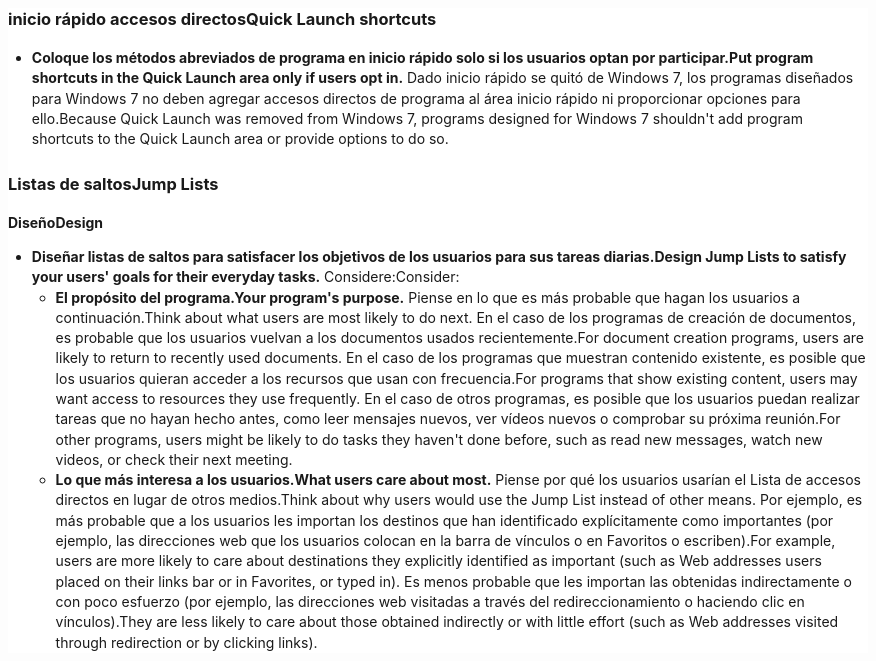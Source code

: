 ### <a name="quick-launch-shortcuts"></a><span data-ttu-id="c6b83-356">inicio rápido accesos directos</span><span class="sxs-lookup"><span data-stu-id="c6b83-356">Quick Launch shortcuts</span></span>

-   <span data-ttu-id="c6b83-357">**Coloque los métodos abreviados de programa en inicio rápido solo si los usuarios optan por participar.**</span><span class="sxs-lookup"><span data-stu-id="c6b83-357">**Put program shortcuts in the Quick Launch area only if users opt in.**</span></span> <span data-ttu-id="c6b83-358">Dado inicio rápido se quitó de Windows 7, los programas diseñados para Windows 7 no deben agregar accesos directos de programa al área inicio rápido ni proporcionar opciones para ello.</span><span class="sxs-lookup"><span data-stu-id="c6b83-358">Because Quick Launch was removed from Windows 7, programs designed for Windows 7 shouldn't add program shortcuts to the Quick Launch area or provide options to do so.</span></span>

### <a name="jump-lists"></a><span data-ttu-id="c6b83-359">Listas de saltos</span><span class="sxs-lookup"><span data-stu-id="c6b83-359">Jump Lists</span></span>

<span data-ttu-id="c6b83-360">**Diseño**</span><span class="sxs-lookup"><span data-stu-id="c6b83-360">**Design**</span></span>

-   <span data-ttu-id="c6b83-361">**Diseñar listas de saltos para satisfacer los objetivos de los usuarios para sus tareas diarias.**</span><span class="sxs-lookup"><span data-stu-id="c6b83-361">**Design Jump Lists to satisfy your users' goals for their everyday tasks.**</span></span> <span data-ttu-id="c6b83-362">Considere:</span><span class="sxs-lookup"><span data-stu-id="c6b83-362">Consider:</span></span>
    -   <span data-ttu-id="c6b83-363">**El propósito del programa.**</span><span class="sxs-lookup"><span data-stu-id="c6b83-363">**Your program's purpose.**</span></span> <span data-ttu-id="c6b83-364">Piense en lo que es más probable que hagan los usuarios a continuación.</span><span class="sxs-lookup"><span data-stu-id="c6b83-364">Think about what users are most likely to do next.</span></span> <span data-ttu-id="c6b83-365">En el caso de los programas de creación de documentos, es probable que los usuarios vuelvan a los documentos usados recientemente.</span><span class="sxs-lookup"><span data-stu-id="c6b83-365">For document creation programs, users are likely to return to recently used documents.</span></span> <span data-ttu-id="c6b83-366">En el caso de los programas que muestran contenido existente, es posible que los usuarios quieran acceder a los recursos que usan con frecuencia.</span><span class="sxs-lookup"><span data-stu-id="c6b83-366">For programs that show existing content, users may want access to resources they use frequently.</span></span> <span data-ttu-id="c6b83-367">En el caso de otros programas, es posible que los usuarios puedan realizar tareas que no hayan hecho antes, como leer mensajes nuevos, ver vídeos nuevos o comprobar su próxima reunión.</span><span class="sxs-lookup"><span data-stu-id="c6b83-367">For other programs, users might be likely to do tasks they haven't done before, such as read new messages, watch new videos, or check their next meeting.</span></span>
    -   <span data-ttu-id="c6b83-368">**Lo que más interesa a los usuarios.**</span><span class="sxs-lookup"><span data-stu-id="c6b83-368">**What users care about most.**</span></span> <span data-ttu-id="c6b83-369">Piense por qué los usuarios usarían el Lista de accesos directos en lugar de otros medios.</span><span class="sxs-lookup"><span data-stu-id="c6b83-369">Think about why users would use the Jump List instead of other means.</span></span> <span data-ttu-id="c6b83-370">Por ejemplo, es más probable que a los usuarios les importan los destinos que han identificado explícitamente como importantes (por ejemplo, las direcciones web que los usuarios colocan en la barra de vínculos o en Favoritos o escriben).</span><span class="sxs-lookup"><span data-stu-id="c6b83-370">For example, users are more likely to care about destinations they explicitly identified as important (such as Web addresses users placed on their links bar or in Favorites, or typed in).</span></span> <span data-ttu-id="c6b83-371">Es menos probable que les importan las obtenidas indirectamente o con poco esfuerzo (por ejemplo, las direcciones web visitadas a través del redireccionamiento o haciendo clic en vínculos).</span><span class="sxs-lookup"><span data-stu-id="c6b83-371">They are less likely to care about those obtained indirectly or with little effort (such as Web addresses visited through redirection or by clicking links).</span></span>

